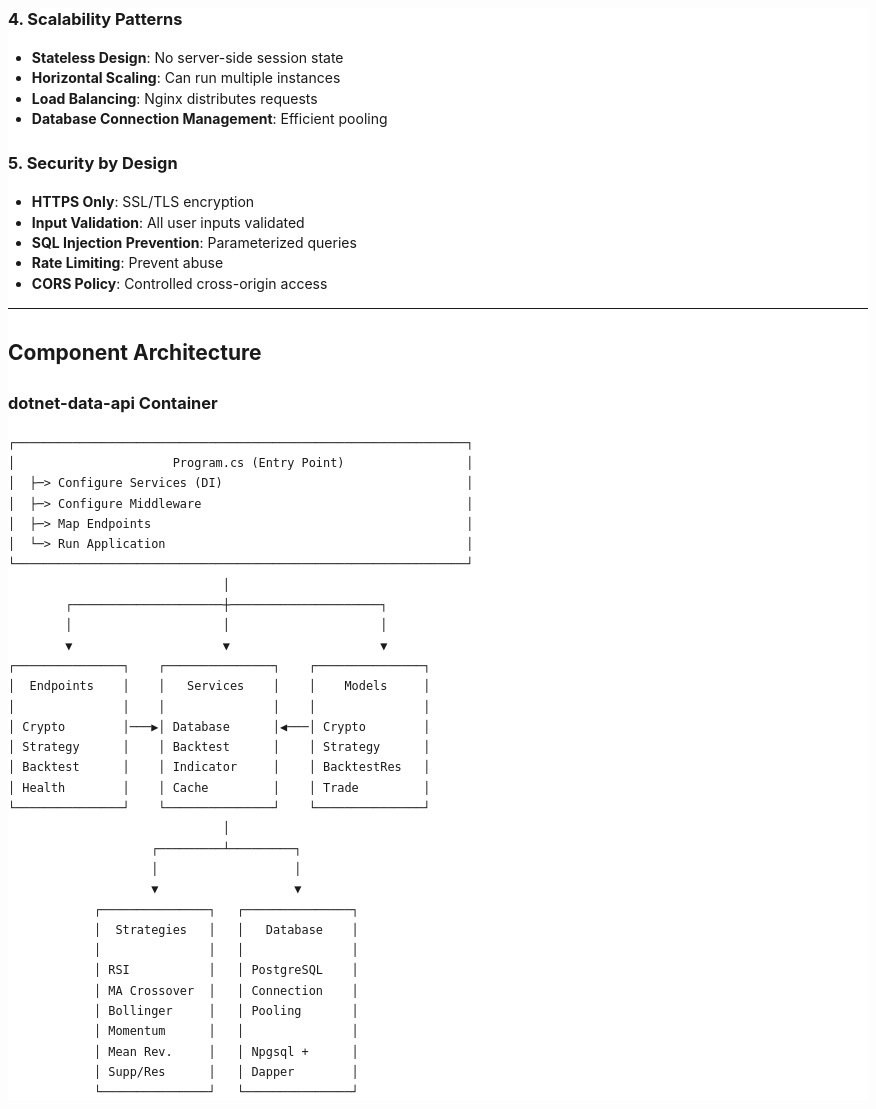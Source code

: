 ### 4. **Scalability Patterns**
- **Stateless Design**: No server-side session state
- **Horizontal Scaling**: Can run multiple instances
- **Load Balancing**: Nginx distributes requests
- **Database Connection Management**: Efficient pooling

### 5. **Security by Design**
- **HTTPS Only**: SSL/TLS encryption
- **Input Validation**: All user inputs validated
- **SQL Injection Prevention**: Parameterized queries
- **Rate Limiting**: Prevent abuse
- **CORS Policy**: Controlled cross-origin access

---

## Component Architecture

### dotnet-data-api Container

```
┌───────────────────────────────────────────────────────────────┐
│                      Program.cs (Entry Point)                 │
│  ├─> Configure Services (DI)                                  │
│  ├─> Configure Middleware                                     │
│  ├─> Map Endpoints                                            │
│  └─> Run Application                                          │
└───────────────────────────────────────────────────────────────┘
                              │
        ┌─────────────────────┼─────────────────────┐
        │                     │                     │
        ▼                     ▼                     ▼
┌───────────────┐    ┌───────────────┐    ┌───────────────┐
│  Endpoints    │    │   Services    │    │    Models     │
│               │    │               │    │               │
│ Crypto        │───▶│ Database      │◀───│ Crypto        │
│ Strategy      │    │ Backtest      │    │ Strategy      │
│ Backtest      │    │ Indicator     │    │ BacktestRes   │
│ Health        │    │ Cache         │    │ Trade         │
└───────────────┘    └───────────────┘    └───────────────┘
                              │
                    ┌─────────┴─────────┐
                    │                   │
                    ▼                   ▼
            ┌───────────────┐   ┌───────────────┐
            │  Strategies   │   │   Database    │
            │               │   │               │
            │ RSI           │   │ PostgreSQL    │
            │ MA Crossover  │   │ Connection    │
            │ Bollinger     │   │ Pooling       │
            │ Momentum      │   │               │
            │ Mean Rev.     │   │ Npgsql +      │
            │ Supp/Res      │   │ Dapper        │
            └───────────────┘   └───────────────┘
```
